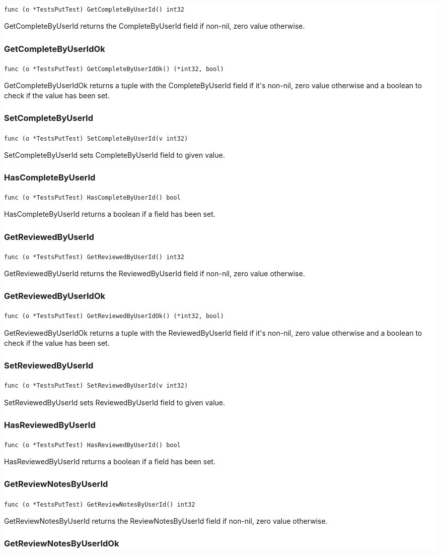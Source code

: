 `func (o *TestsPutTest) GetCompleteByUserId() int32`

GetCompleteByUserId returns the CompleteByUserId field if non-nil, zero value otherwise.

### GetCompleteByUserIdOk

`func (o *TestsPutTest) GetCompleteByUserIdOk() (*int32, bool)`

GetCompleteByUserIdOk returns a tuple with the CompleteByUserId field if it's non-nil, zero value otherwise
and a boolean to check if the value has been set.

### SetCompleteByUserId

`func (o *TestsPutTest) SetCompleteByUserId(v int32)`

SetCompleteByUserId sets CompleteByUserId field to given value.

### HasCompleteByUserId

`func (o *TestsPutTest) HasCompleteByUserId() bool`

HasCompleteByUserId returns a boolean if a field has been set.

### GetReviewedByUserId

`func (o *TestsPutTest) GetReviewedByUserId() int32`

GetReviewedByUserId returns the ReviewedByUserId field if non-nil, zero value otherwise.

### GetReviewedByUserIdOk

`func (o *TestsPutTest) GetReviewedByUserIdOk() (*int32, bool)`

GetReviewedByUserIdOk returns a tuple with the ReviewedByUserId field if it's non-nil, zero value otherwise
and a boolean to check if the value has been set.

### SetReviewedByUserId

`func (o *TestsPutTest) SetReviewedByUserId(v int32)`

SetReviewedByUserId sets ReviewedByUserId field to given value.

### HasReviewedByUserId

`func (o *TestsPutTest) HasReviewedByUserId() bool`

HasReviewedByUserId returns a boolean if a field has been set.

### GetReviewNotesByUserId

`func (o *TestsPutTest) GetReviewNotesByUserId() int32`

GetReviewNotesByUserId returns the ReviewNotesByUserId field if non-nil, zero value otherwise.

### GetReviewNotesByUserIdOk
